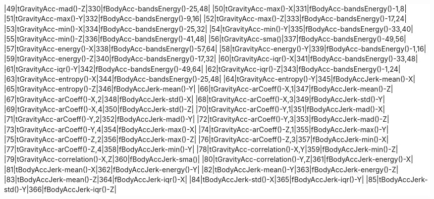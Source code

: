 |49|tGravityAcc-mad()-Z|330|fBodyAcc-bandsEnergy()-25,48|
|50|tGravityAcc-max()-X|331|fBodyAcc-bandsEnergy()-1,8|
|51|tGravityAcc-max()-Y|332|fBodyAcc-bandsEnergy()-9,16|
|52|tGravityAcc-max()-Z|333|fBodyAcc-bandsEnergy()-17,24|
|53|tGravityAcc-min()-X|334|fBodyAcc-bandsEnergy()-25,32|
|54|tGravityAcc-min()-Y|335|fBodyAcc-bandsEnergy()-33,40|
|55|tGravityAcc-min()-Z|336|fBodyAcc-bandsEnergy()-41,48|
|56|tGravityAcc-sma()|337|fBodyAcc-bandsEnergy()-49,56|
|57|tGravityAcc-energy()-X|338|fBodyAcc-bandsEnergy()-57,64|
|58|tGravityAcc-energy()-Y|339|fBodyAcc-bandsEnergy()-1,16|
|59|tGravityAcc-energy()-Z|340|fBodyAcc-bandsEnergy()-17,32|
|60|tGravityAcc-iqr()-X|341|fBodyAcc-bandsEnergy()-33,48|
|61|tGravityAcc-iqr()-Y|342|fBodyAcc-bandsEnergy()-49,64|
|62|tGravityAcc-iqr()-Z|343|fBodyAcc-bandsEnergy()-1,24|
|63|tGravityAcc-entropy()-X|344|fBodyAcc-bandsEnergy()-25,48|
|64|tGravityAcc-entropy()-Y|345|fBodyAccJerk-mean()-X|
|65|tGravityAcc-entropy()-Z|346|fBodyAccJerk-mean()-Y|
|66|tGravityAcc-arCoeff()-X,1|347|fBodyAccJerk-mean()-Z|
|67|tGravityAcc-arCoeff()-X,2|348|fBodyAccJerk-std()-X|
|68|tGravityAcc-arCoeff()-X,3|349|fBodyAccJerk-std()-Y|
|69|tGravityAcc-arCoeff()-X,4|350|fBodyAccJerk-std()-Z|
|70|tGravityAcc-arCoeff()-Y,1|351|fBodyAccJerk-mad()-X|
|71|tGravityAcc-arCoeff()-Y,2|352|fBodyAccJerk-mad()-Y|
|72|tGravityAcc-arCoeff()-Y,3|353|fBodyAccJerk-mad()-Z|
|73|tGravityAcc-arCoeff()-Y,4|354|fBodyAccJerk-max()-X|
|74|tGravityAcc-arCoeff()-Z,1|355|fBodyAccJerk-max()-Y|
|75|tGravityAcc-arCoeff()-Z,2|356|fBodyAccJerk-max()-Z|
|76|tGravityAcc-arCoeff()-Z,3|357|fBodyAccJerk-min()-X|
|77|tGravityAcc-arCoeff()-Z,4|358|fBodyAccJerk-min()-Y|
|78|tGravityAcc-correlation()-X,Y|359|fBodyAccJerk-min()-Z|
|79|tGravityAcc-correlation()-X,Z|360|fBodyAccJerk-sma()|
|80|tGravityAcc-correlation()-Y,Z|361|fBodyAccJerk-energy()-X|
|81|tBodyAccJerk-mean()-X|362|fBodyAccJerk-energy()-Y|
|82|tBodyAccJerk-mean()-Y|363|fBodyAccJerk-energy()-Z|
|83|tBodyAccJerk-mean()-Z|364|fBodyAccJerk-iqr()-X|
|84|tBodyAccJerk-std()-X|365|fBodyAccJerk-iqr()-Y|
|85|tBodyAccJerk-std()-Y|366|fBodyAccJerk-iqr()-Z|